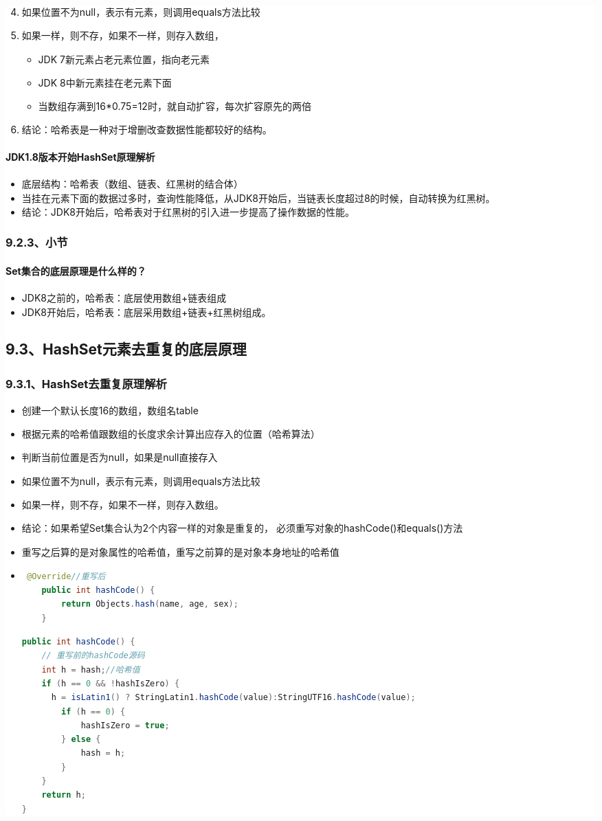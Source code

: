 4. 如果位置不为null，表示有元素，则调用equals方法比较

5. 如果一样，则不存，如果不一样，则存入数组，

   - JDK 7新元素占老元素位置，指向老元素

   - JDK 8中新元素挂在老元素下面
   - 当数组存满到16*0.75=12时，就自动扩容，每次扩容原先的两倍

6. 结论：哈希表是一种对于增删改查数据性能都较好的结构。

#### JDK1.8版本开始HashSet原理解析

- 底层结构：哈希表（数组、链表、红黑树的结合体）
- 当挂在元素下面的数据过多时，查询性能降低，从JDK8开始后，当链表长度超过8的时候，自动转换为红黑树。
- 结论：JDK8开始后，哈希表对于红黑树的引入进一步提高了操作数据的性能。

### 9.2.3、小节

#### Set集合的底层原理是什么样的？

- JDK8之前的，哈希表：底层使用数组+链表组成
- JDK8开始后，哈希表：底层采用数组+链表+红黑树组成。

## 9.3、HashSet元素去重复的底层原理

### 9.3.1、HashSet去重复原理解析

- 创建一个默认长度16的数组，数组名table

- 根据元素的哈希值跟数组的长度求余计算出应存入的位置（哈希算法）

- 判断当前位置是否为null，如果是null直接存入

- 如果位置不为null，表示有元素，则调用equals方法比较

- 如果一样，则不存，如果不一样，则存入数组。

- 结论：如果希望Set集合认为2个内容一样的对象是重复的，
  必须重写对象的hashCode()和equals()方法

- 重写之后算的是对象属性的哈希值，重写之前算的是对象本身地址的哈希值

- ```java
   @Override//重写后
      public int hashCode() {
          return Objects.hash(name, age, sex);
      }
  ```

  ```java
  public int hashCode() {
      // 重写前的hashCode源码
      int h = hash;//哈希值
      if (h == 0 && !hashIsZero) {
  		h = isLatin1() ? StringLatin1.hashCode(value):StringUTF16.hashCode(value);     
          if (h == 0) {
              hashIsZero = true;
          } else {
              hash = h;
          }
      }
      return h;
  }
  ```

